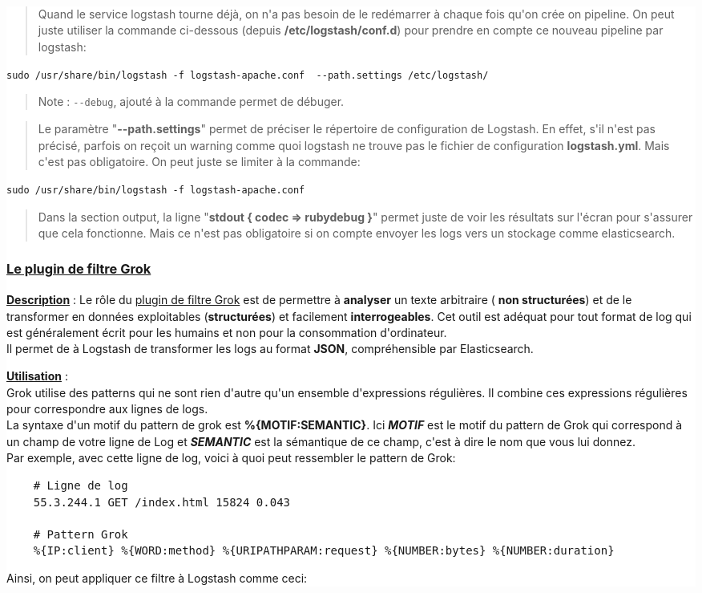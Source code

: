 > Quand le service logstash tourne déjà, on n'a pas besoin de le redémarrer à chaque fois qu'on crée on pipeline. On peut juste utiliser la commande ci-dessous (depuis **/etc/logstash/conf.d**) pour prendre en compte ce nouveau pipeline par logstash:

```
sudo /usr/share/bin/logstash -f logstash-apache.conf  --path.settings /etc/logstash/
```
> Note : `--debug`, ajouté à la commande permet de débuger.

> Le paramètre "**--path.settings**" permet de préciser le répertoire de configuration de Logstash. En effet, s'il n'est pas précisé, parfois on reçoit un warning comme quoi logstash ne trouve pas le fichier de configuration **logstash.yml**. Mais c'est pas obligatoire. On peut juste se limiter à la commande:

```
sudo /usr/share/bin/logstash -f logstash-apache.conf
```

> Dans la section output, la ligne "**stdout { codec => rubydebug }**" permet juste de voir les résultats sur l'écran pour s'assurer que cela fonctionne. Mais ce n'est pas obligatoire si on compte envoyer les logs vers un stockage comme elasticsearch.  

<a name="Le_plugin_de_filtre_Grok"></a>

### <ins>Le plugin de filtre Grok</ins>

<ins>**Description**</ins> : 
Le rôle du [plugin de filtre Grok](https://www.elastic.co/guide/en/logstash/current/plugins-filters-grok.html) est de permettre à **analyser** un texte arbitraire ( **non structurées**) et de le transformer en données exploitables (**structurées**) et facilement **interrogeables**. Cet outil est adéquat pour tout format de log qui est généralement écrit pour les humains et non pour la consommation d'ordinateur.  
Il permet de à Logstash de transformer les logs au format **JSON**, compréhensible par Elasticsearch.

<ins>**Utilisation**</ins> :  
Grok utilise des patterns qui ne sont rien d'autre qu'un ensemble d'expressions régulières. Il combine ces expressions régulières pour correspondre aux lignes de logs.  
La syntaxe d'un motif du pattern de grok est **%{MOTIF:SEMANTIC}**. Ici _**MOTIF**_ est le motif du pattern de Grok qui correspond à un champ de votre ligne de Log et _**SEMANTIC**_ est la sémantique de ce champ, c'est à dire le nom que vous lui donnez.  
Par exemple, avec cette ligne de log, voici à quoi peut ressembler le pattern de Grok:

<pre>
    # Ligne de log
    55.3.244.1 GET /index.html 15824 0.043

    # Pattern Grok
    %{IP:client} %{WORD:method} %{URIPATHPARAM:request} %{NUMBER:bytes} %{NUMBER:duration}
</pre>

Ainsi, on peut appliquer ce filtre à Logstash comme ceci:
